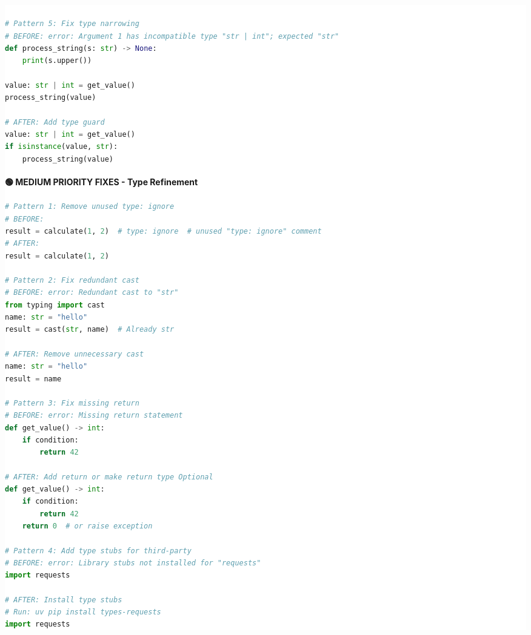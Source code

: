 ```python

# Pattern 5: Fix type narrowing
# BEFORE: error: Argument 1 has incompatible type "str | int"; expected "str"
def process_string(s: str) -> None:
    print(s.upper())

value: str | int = get_value()
process_string(value)

# AFTER: Add type guard
value: str | int = get_value()
if isinstance(value, str):
    process_string(value)
```

#### 🟢 MEDIUM PRIORITY FIXES - Type Refinement

```python
# Pattern 1: Remove unused type: ignore
# BEFORE:
result = calculate(1, 2)  # type: ignore  # unused "type: ignore" comment
# AFTER:
result = calculate(1, 2)

# Pattern 2: Fix redundant cast
# BEFORE: error: Redundant cast to "str"
from typing import cast
name: str = "hello"
result = cast(str, name)  # Already str

# AFTER: Remove unnecessary cast
name: str = "hello"
result = name

# Pattern 3: Fix missing return
# BEFORE: error: Missing return statement
def get_value() -> int:
    if condition:
        return 42

# AFTER: Add return or make return type Optional
def get_value() -> int:
    if condition:
        return 42
    return 0  # or raise exception

# Pattern 4: Add type stubs for third-party
# BEFORE: error: Library stubs not installed for "requests"
import requests

# AFTER: Install type stubs
# Run: uv pip install types-requests
import requests
```
